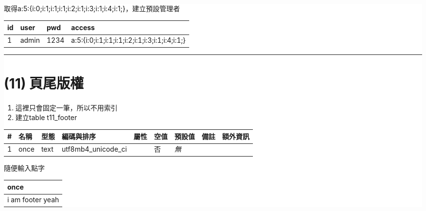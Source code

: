 取得a:5:{i:0;i:1;i:1;i:1;i:2;i:1;i:3;i:1;i:4;i:1;}，建立預設管理者

| id | user | pwd | access |
| :--- | :--- | :--- | :--- |
| 1 | admin | 1234 | a:5:{i:0;i:1;i:1;i:1;i:2;i:1;i:3;i:1;i:4;i:1;} |

---

# \(11\) 頁尾版權

1. 這裡只會固定一筆，所以不用索引
2. 建立table t11\_footer

| \# | 名稱 | 型態 | 編碼與排序 | 屬性 | 空值 | 預設值 | 備註 | 額外資訊 |
| :--- | :--- | :--- | :--- | :--- | :--- | :--- | :--- | :--- |
| 1 | once | text | utf8mb4\_unicode\_ci |  | 否 | _無_ |  |  |

隨便輸入點字

| once |
| :--- |
| i am footer yeah |



